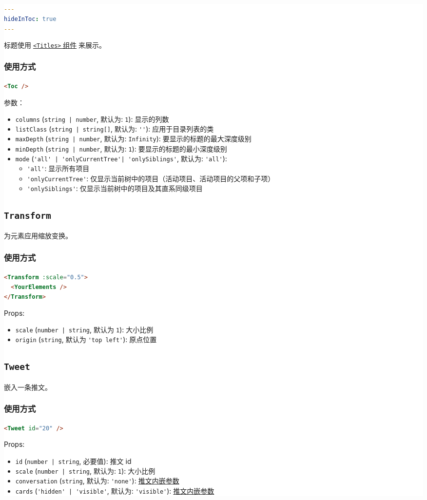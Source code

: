 ```yml
---
hideInToc: true
---
```

标题使用 [`<Titles>` 组件](#titles) 来展示。

### 使用方式

```md
<Toc />
```

参数：

- `columns` (`string | number`, 默认为: `1`): 显示的列数
- `listClass` (`string | string[]`, 默认为: `''`): 应用于目录列表的类
- `maxDepth` (`string | number`, 默认为: `Infinity`): 要显示的标题的最大深度级别
- `minDepth` (`string | number`, 默认为: `1`): 要显示的标题的最小深度级别
- `mode` (`'all' | 'onlyCurrentTree'| 'onlySiblings'`, 默认为: `'all'`):
  - `'all'`: 显示所有项目
  - `'onlyCurrentTree'`: 仅显示当前树中的项目（活动项目、活动项目的父项和子项）
  - `'onlySiblings'`: 仅显示当前树中的项目及其直系同级项目

## `Transform`

为元素应用缩放变换。

### 使用方式

```md
<Transform :scale="0.5">
  <YourElements />
</Transform>
```

Props:

- `scale` (`number | string`, 默认为 `1`): 大小比例
- `origin` (`string`, 默认为 `'top left'`): 原点位置

## `Tweet`

嵌入一条推文。

### 使用方式

```md
<Tweet id="20" />
```

Props:

- `id` (`number | string`, 必要值): 推文 id
- `scale` (`number | string`, 默认为: `1`): 大小比例
- `conversation` (`string`, 默认为: `'none'`): [推文内嵌参数](https://developer.twitter.com/en/docs/twitter-for-websites/embedded-tweets/guides/embedded-tweet-parameter-reference)
- `cards` (`'hidden' | 'visible'`, 默认为: `'visible'`): [推文内嵌参数](https://developer.twitter.com/en/docs/twitter-for-websites/embedded-tweets/guides/embedded-tweet-parameter-reference)
